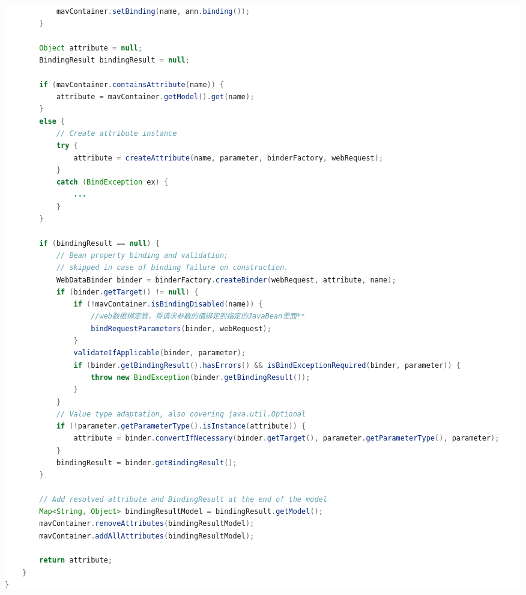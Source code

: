 ```java
			mavContainer.setBinding(name, ann.binding());
		}

		Object attribute = null;
		BindingResult bindingResult = null;

		if (mavContainer.containsAttribute(name)) {
			attribute = mavContainer.getModel().get(name);
		}
		else {
			// Create attribute instance
			try {
				attribute = createAttribute(name, parameter, binderFactory, webRequest);
			}
			catch (BindException ex) {
				...
			}
		}

		if (bindingResult == null) {
			// Bean property binding and validation;
			// skipped in case of binding failure on construction.
			WebDataBinder binder = binderFactory.createBinder(webRequest, attribute, name);
			if (binder.getTarget() != null) {
				if (!mavContainer.isBindingDisabled(name)) {
                    //web数据绑定器，将请求参数的值绑定到指定的JavaBean里面**
					bindRequestParameters(binder, webRequest);
				}
				validateIfApplicable(binder, parameter);
				if (binder.getBindingResult().hasErrors() && isBindExceptionRequired(binder, parameter)) {
					throw new BindException(binder.getBindingResult());
				}
			}
			// Value type adaptation, also covering java.util.Optional
			if (!parameter.getParameterType().isInstance(attribute)) {
				attribute = binder.convertIfNecessary(binder.getTarget(), parameter.getParameterType(), parameter);
			}
			bindingResult = binder.getBindingResult();
		}

		// Add resolved attribute and BindingResult at the end of the model
		Map<String, Object> bindingResultModel = bindingResult.getModel();
		mavContainer.removeAttributes(bindingResultModel);
		mavContainer.addAllAttributes(bindingResultModel);

		return attribute;
	}
}


```
